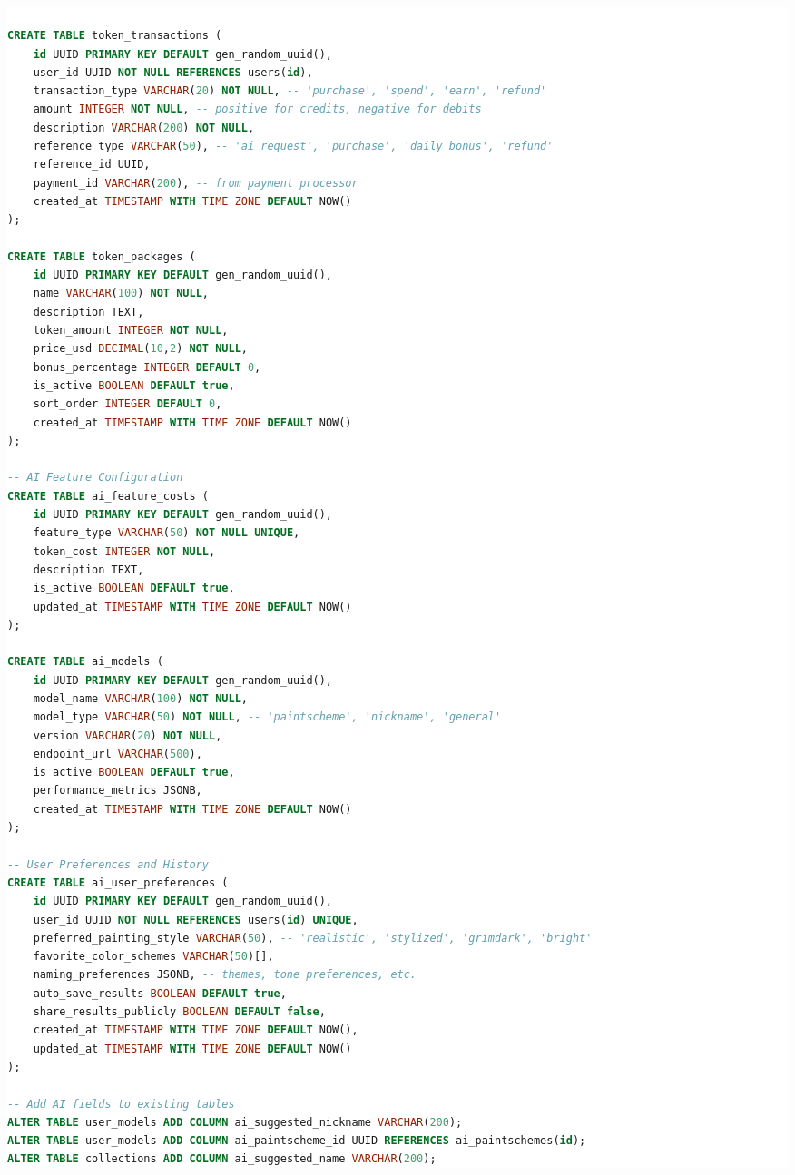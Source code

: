 ```sql

CREATE TABLE token_transactions (
    id UUID PRIMARY KEY DEFAULT gen_random_uuid(),
    user_id UUID NOT NULL REFERENCES users(id),
    transaction_type VARCHAR(20) NOT NULL, -- 'purchase', 'spend', 'earn', 'refund'
    amount INTEGER NOT NULL, -- positive for credits, negative for debits
    description VARCHAR(200) NOT NULL,
    reference_type VARCHAR(50), -- 'ai_request', 'purchase', 'daily_bonus', 'refund'
    reference_id UUID,
    payment_id VARCHAR(200), -- from payment processor
    created_at TIMESTAMP WITH TIME ZONE DEFAULT NOW()
);

CREATE TABLE token_packages (
    id UUID PRIMARY KEY DEFAULT gen_random_uuid(),
    name VARCHAR(100) NOT NULL,
    description TEXT,
    token_amount INTEGER NOT NULL,
    price_usd DECIMAL(10,2) NOT NULL,
    bonus_percentage INTEGER DEFAULT 0,
    is_active BOOLEAN DEFAULT true,
    sort_order INTEGER DEFAULT 0,
    created_at TIMESTAMP WITH TIME ZONE DEFAULT NOW()
);

-- AI Feature Configuration
CREATE TABLE ai_feature_costs (
    id UUID PRIMARY KEY DEFAULT gen_random_uuid(),
    feature_type VARCHAR(50) NOT NULL UNIQUE,
    token_cost INTEGER NOT NULL,
    description TEXT,
    is_active BOOLEAN DEFAULT true,
    updated_at TIMESTAMP WITH TIME ZONE DEFAULT NOW()
);

CREATE TABLE ai_models (
    id UUID PRIMARY KEY DEFAULT gen_random_uuid(),
    model_name VARCHAR(100) NOT NULL,
    model_type VARCHAR(50) NOT NULL, -- 'paintscheme', 'nickname', 'general'
    version VARCHAR(20) NOT NULL,
    endpoint_url VARCHAR(500),
    is_active BOOLEAN DEFAULT true,
    performance_metrics JSONB,
    created_at TIMESTAMP WITH TIME ZONE DEFAULT NOW()
);

-- User Preferences and History
CREATE TABLE ai_user_preferences (
    id UUID PRIMARY KEY DEFAULT gen_random_uuid(),
    user_id UUID NOT NULL REFERENCES users(id) UNIQUE,
    preferred_painting_style VARCHAR(50), -- 'realistic', 'stylized', 'grimdark', 'bright'
    favorite_color_schemes VARCHAR(50)[],
    naming_preferences JSONB, -- themes, tone preferences, etc.
    auto_save_results BOOLEAN DEFAULT true,
    share_results_publicly BOOLEAN DEFAULT false,
    created_at TIMESTAMP WITH TIME ZONE DEFAULT NOW(),
    updated_at TIMESTAMP WITH TIME ZONE DEFAULT NOW()
);

-- Add AI fields to existing tables
ALTER TABLE user_models ADD COLUMN ai_suggested_nickname VARCHAR(200);
ALTER TABLE user_models ADD COLUMN ai_paintscheme_id UUID REFERENCES ai_paintschemes(id);
ALTER TABLE collections ADD COLUMN ai_suggested_name VARCHAR(200);
```